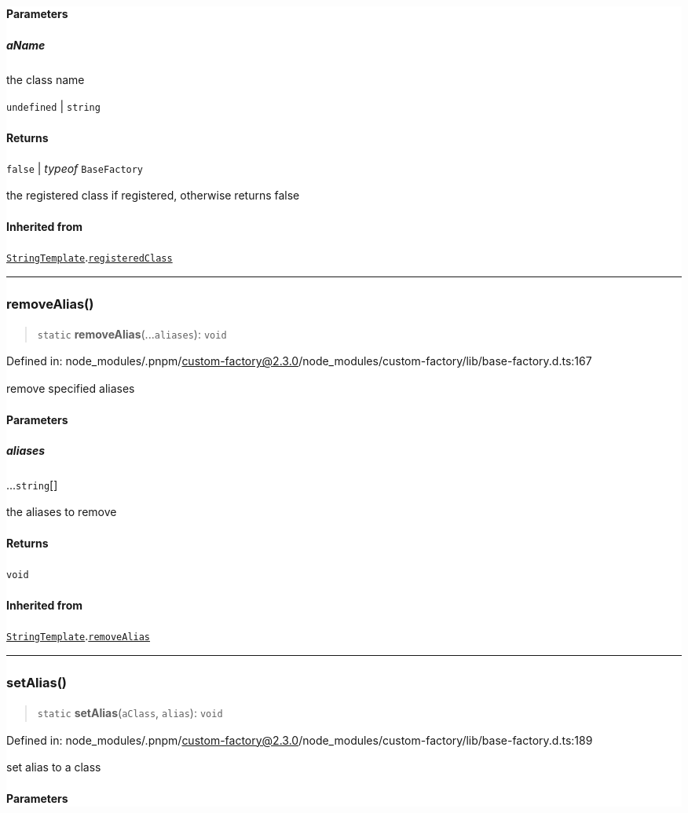 #### Parameters

##### aName

the class name

`undefined` | `string`

#### Returns

`false` \| *typeof* `BaseFactory`

the registered class if registered, otherwise returns false

#### Inherited from

[`StringTemplate`](StringTemplate.md).[`registeredClass`](StringTemplate.md#registeredclass)

***

### removeAlias()

> `static` **removeAlias**(...`aliases`): `void`

Defined in: node\_modules/.pnpm/custom-factory@2.3.0/node\_modules/custom-factory/lib/base-factory.d.ts:167

remove specified aliases

#### Parameters

##### aliases

...`string`[]

the aliases to remove

#### Returns

`void`

#### Inherited from

[`StringTemplate`](StringTemplate.md).[`removeAlias`](StringTemplate.md#removealias)

***

### setAlias()

> `static` **setAlias**(`aClass`, `alias`): `void`

Defined in: node\_modules/.pnpm/custom-factory@2.3.0/node\_modules/custom-factory/lib/base-factory.d.ts:189

set alias to a class

#### Parameters
